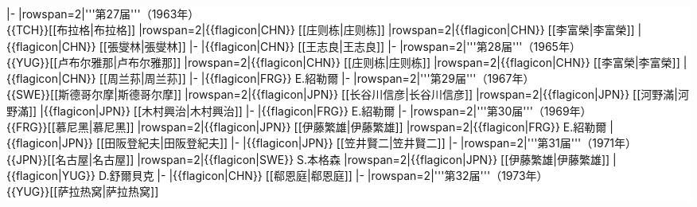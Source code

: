 |-
|rowspan=2|'''第27届'''（1963年）<br/>{{TCH}}[[布拉格|布拉格]]
|rowspan=2|{{flagicon|CHN}} [[庄则栋|庄则栋]]
|rowspan=2|{{flagicon|CHN}} [[李富榮|李富榮]] 
|{{flagicon|CHN}} [[張燮林|張燮林]]
|-
|{{flagicon|CHN}} [[王志良|王志良]]
|-
|rowspan=2|'''第28届'''（1965年）<br/>{{YUG}}[[卢布尔雅那|卢布尔雅那]]
|rowspan=2|{{flagicon|CHN}} [[庄则栋|庄则栋]] 
|rowspan=2|{{flagicon|CHN}} [[李富榮|李富榮]] 
|{{flagicon|CHN}} [[周兰荪|周兰荪]]
|-
|{{flagicon|FRG}} E.紹勒爾
|-
|rowspan=2|'''第29届'''（1967年）<br/>{{SWE}}[[斯德哥尔摩|斯德哥尔摩]]
|rowspan=2|{{flagicon|JPN}} [[长谷川信彦|长谷川信彦]] 
|rowspan=2|{{flagicon|JPN}} [[河野滿|河野滿]] 
|{{flagicon|JPN}} [[木村興治|木村興治]]
|-
|{{flagicon|FRG}} E.紹勒爾
|-
|rowspan=2|'''第30届'''（1969年）<br/>{{FRG}}[[慕尼黑|慕尼黑]]
|rowspan=2|{{flagicon|JPN}} [[伊藤繁雄|伊藤繁雄]] 
|rowspan=2|{{flagicon|FRG}} E.紹勒爾
|{{flagicon|JPN}} [[田阪登紀夫|田阪登紀夫]]
|-
|{{flagicon|JPN}} [[笠井賢二|笠井賢二]]
|-
|rowspan=2|'''第31届'''（1971年）<br/>{{JPN}}[[名古屋|名古屋]]
|rowspan=2|{{flagicon|SWE}} S.本格森 
|rowspan=2|{{flagicon|JPN}} [[伊藤繁雄|伊藤繁雄]] 
|{{flagicon|YUG}} D.舒爾貝克
|-
|{{flagicon|CHN}} [[郗恩庭|郗恩庭]]
|-
|rowspan=2|'''第32届'''（1973年）<br/>{{YUG}}[[萨拉热窝|萨拉热窝]]
